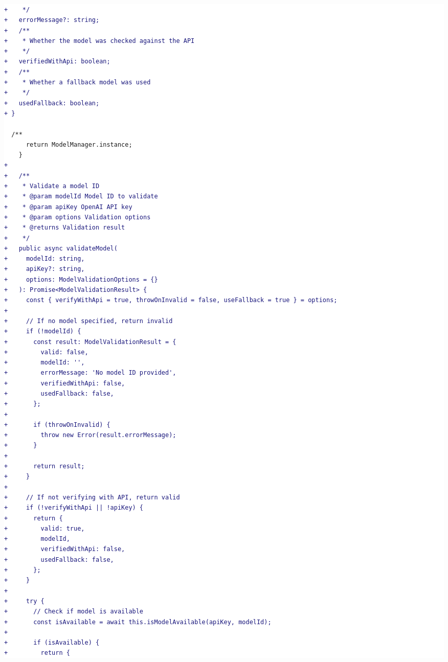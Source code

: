 ```diff
+    */
+   errorMessage?: string;
+   /**
+    * Whether the model was checked against the API
+    */
+   verifiedWithApi: boolean;
+   /**
+    * Whether a fallback model was used
+    */
+   usedFallback: boolean;
+ }
  
  /**
      return ModelManager.instance;
    }
+ 
+   /**
+    * Validate a model ID
+    * @param modelId Model ID to validate
+    * @param apiKey OpenAI API key
+    * @param options Validation options
+    * @returns Validation result
+    */
+   public async validateModel(
+     modelId: string,
+     apiKey?: string,
+     options: ModelValidationOptions = {}
+   ): Promise<ModelValidationResult> {
+     const { verifyWithApi = true, throwOnInvalid = false, useFallback = true } = options;
+ 
+     // If no model specified, return invalid
+     if (!modelId) {
+       const result: ModelValidationResult = {
+         valid: false,
+         modelId: '',
+         errorMessage: 'No model ID provided',
+         verifiedWithApi: false,
+         usedFallback: false,
+       };
+ 
+       if (throwOnInvalid) {
+         throw new Error(result.errorMessage);
+       }
+ 
+       return result;
+     }
+ 
+     // If not verifying with API, return valid
+     if (!verifyWithApi || !apiKey) {
+       return {
+         valid: true,
+         modelId,
+         verifiedWithApi: false,
+         usedFallback: false,
+       };
+     }
+ 
+     try {
+       // Check if model is available
+       const isAvailable = await this.isModelAvailable(apiKey, modelId);
+ 
+       if (isAvailable) {
+         return {
```